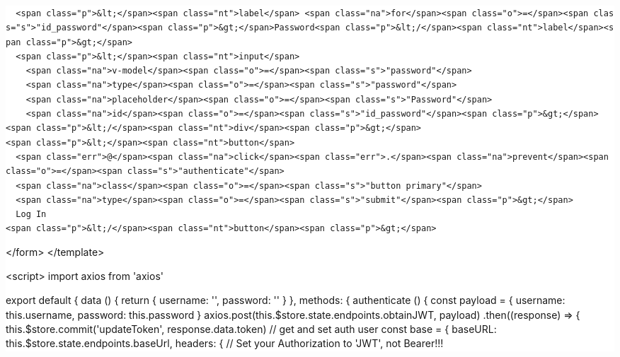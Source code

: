       <span class="p">&lt;</span><span class="nt">label</span> <span class="na">for</span><span class="o">=</span><span class="s">"id_password"</span><span class="p">&gt;</span>Password<span class="p">&lt;/</span><span class="nt">label</span><span class="p">&gt;</span>
      <span class="p">&lt;</span><span class="nt">input</span>
        <span class="na">v-model</span><span class="o">=</span><span class="s">"password"</span>
        <span class="na">type</span><span class="o">=</span><span class="s">"password"</span>
        <span class="na">placeholder</span><span class="o">=</span><span class="s">"Password"</span>
        <span class="na">id</span><span class="o">=</span><span class="s">"id_password"</span><span class="p">&gt;</span>
    <span class="p">&lt;/</span><span class="nt">div</span><span class="p">&gt;</span>
    <span class="p">&lt;</span><span class="nt">button</span>
      <span class="err">@</span><span class="na">click</span><span class="err">.</span><span class="na">prevent</span><span class="o">=</span><span class="s">"authenticate"</span>
      <span class="na">class</span><span class="o">=</span><span class="s">"button primary"</span>
      <span class="na">type</span><span class="o">=</span><span class="s">"submit"</span><span class="p">&gt;</span>
      Log In
    <span class="p">&lt;/</span><span class="nt">button</span><span class="p">&gt;</span>
  <span class="p">&lt;/</span><span class="nt">form</span><span class="p">&gt;</span>
<span class="p">&lt;/</span><span class="nt">template</span><span class="p">&gt;</span>

<span class="p">&lt;</span><span class="nt">script</span><span class="p">&gt;</span>
<span class="kr">import</span> <span class="nx">axios</span> <span class="nx">from</span> <span class="s1">'axios'</span>

<span class="kr">export</span> <span class="k">default</span> <span class="p">{</span>
<span class="nx">data</span> <span class="p">()</span> <span class="p">{</span>
<span class="k">return</span> <span class="p">{</span>
<span class="nx">username</span><span class="o">:</span> <span class="s1">''</span><span class="p">,</span>
<span class="nx">password</span><span class="o">:</span> <span class="s1">''</span>
<span class="p">}</span>
<span class="p">},</span>
<span class="nx">methods</span><span class="o">:</span> <span class="p">{</span>
<span class="nx">authenticate</span> <span class="p">()</span> <span class="p">{</span>
<span class="kr">const</span> <span class="nx">payload</span> <span class="o">=</span> <span class="p">{</span>
<span class="nx">username</span><span class="o">:</span> <span class="k">this</span><span class="p">.</span><span class="nx">username</span><span class="p">,</span>
<span class="nx">password</span><span class="o">:</span> <span class="k">this</span><span class="p">.</span><span class="nx">password</span>
<span class="p">}</span>
<span class="nx">axios</span><span class="p">.</span><span class="nx">post</span><span class="p">(</span><span class="k">this</span><span class="p">.</span><span class="nx">$store</span><span class="p">.</span><span class="nx">state</span><span class="p">.</span><span class="nx">endpoints</span><span class="p">.</span><span class="nx">obtainJWT</span><span class="p">,</span> <span class="nx">payload</span><span class="p">)</span>
        <span class="p">.</span><span class="nx">then</span><span class="p">((</span><span class="nx">response</span><span class="p">)</span> <span class="p">=&gt;</span> <span class="p">{</span>
          <span class="k">this</span><span class="p">.</span><span class="nx">$store</span><span class="p">.</span><span class="nx">commit</span><span class="p">(</span><span class="s1">'updateToken'</span><span class="p">,</span> <span class="nx">response</span><span class="p">.</span><span class="nx">data</span><span class="p">.</span><span class="nx">token</span><span class="p">)</span>
<span class="c1">// get and set auth user</span>
<span class="kr">const</span> <span class="nx">base</span> <span class="o">=</span> <span class="p">{</span>
<span class="nx">baseURL</span><span class="o">:</span> <span class="k">this</span><span class="p">.</span><span class="nx">\$store</span><span class="p">.</span><span class="nx">state</span><span class="p">.</span><span class="nx">endpoints</span><span class="p">.</span><span class="nx">baseUrl</span><span class="p">,</span>
<span class="nx">headers</span><span class="o">:</span> <span class="p">{</span>
<span class="c1">// Set your Authorization to 'JWT', not Bearer!!!</span>